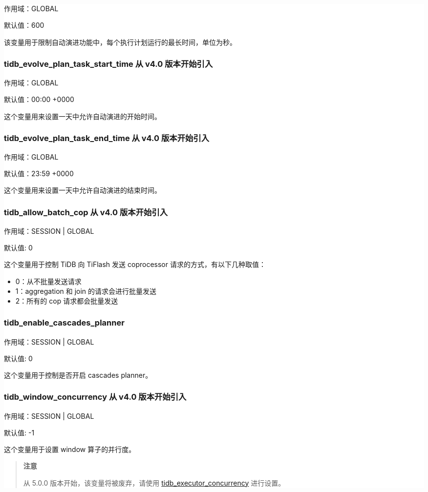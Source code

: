 作用域：GLOBAL

默认值：600

该变量用于限制自动演进功能中，每个执行计划运行的最长时间，单位为秒。

### tidb_evolve_plan_task_start_time <span class="version-mark">从 v4.0 版本开始引入</span>

作用域：GLOBAL

默认值：00:00 +0000

这个变量用来设置一天中允许自动演进的开始时间。

### tidb_evolve_plan_task_end_time <span class="version-mark">从 v4.0 版本开始引入</span>

作用域：GLOBAL

默认值：23:59 +0000

这个变量用来设置一天中允许自动演进的结束时间。

### tidb_allow_batch_cop <span class="version-mark">从 v4.0 版本开始引入</span>

作用域：SESSION | GLOBAL

默认值: 0

这个变量用于控制 TiDB 向 TiFlash 发送 coprocessor 请求的方式，有以下几种取值：

* 0：从不批量发送请求
* 1：aggregation 和 join 的请求会进行批量发送
* 2：所有的 cop 请求都会批量发送

### tidb_enable_cascades_planner

作用域：SESSION | GLOBAL

默认值: 0

这个变量用于控制是否开启 cascades planner。

### tidb_window_concurrency <span class="version-mark">从 v4.0 版本开始引入</span>

作用域：SESSION | GLOBAL

默认值: -1

这个变量用于设置 window 算子的并行度。

> **注意**
>
> 从 5.0.0 版本开始，该变量将被废弃，请使用 [tidb_executor_concurrency](#tidb_executor_concurrency-从-v50-版本开始引入) 进行设置。
